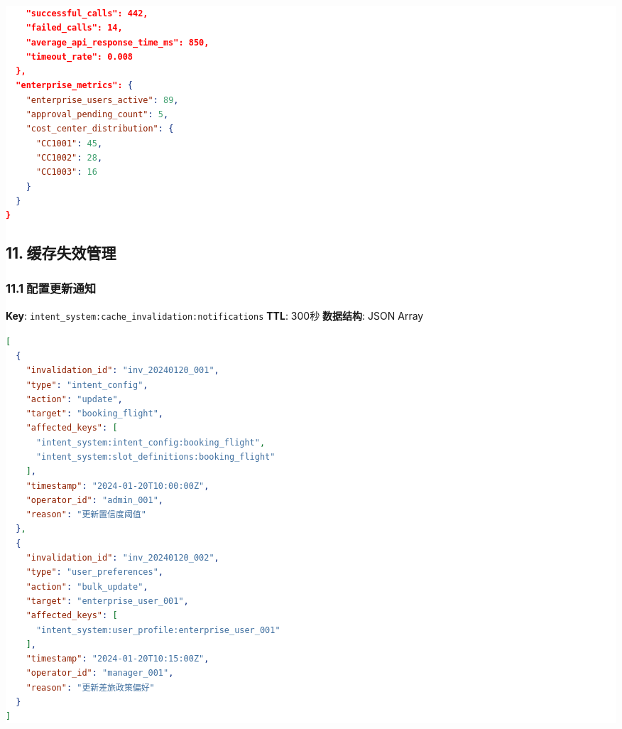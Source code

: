 ```json
    "successful_calls": 442,
    "failed_calls": 14,
    "average_api_response_time_ms": 850,
    "timeout_rate": 0.008
  },
  "enterprise_metrics": {
    "enterprise_users_active": 89,
    "approval_pending_count": 5,
    "cost_center_distribution": {
      "CC1001": 45,
      "CC1002": 28,
      "CC1003": 16
    }
  }
}
```

## 11. 缓存失效管理

### 11.1 配置更新通知
**Key**: `intent_system:cache_invalidation:notifications`
**TTL**: 300秒
**数据结构**: JSON Array

```json
[
  {
    "invalidation_id": "inv_20240120_001",
    "type": "intent_config",
    "action": "update",
    "target": "booking_flight",
    "affected_keys": [
      "intent_system:intent_config:booking_flight",
      "intent_system:slot_definitions:booking_flight"
    ],
    "timestamp": "2024-01-20T10:00:00Z",
    "operator_id": "admin_001",
    "reason": "更新置信度阈值"
  },
  {
    "invalidation_id": "inv_20240120_002", 
    "type": "user_preferences",
    "action": "bulk_update",
    "target": "enterprise_user_001",
    "affected_keys": [
      "intent_system:user_profile:enterprise_user_001"
    ],
    "timestamp": "2024-01-20T10:15:00Z",
    "operator_id": "manager_001",
    "reason": "更新差旅政策偏好"
  }
]
```
